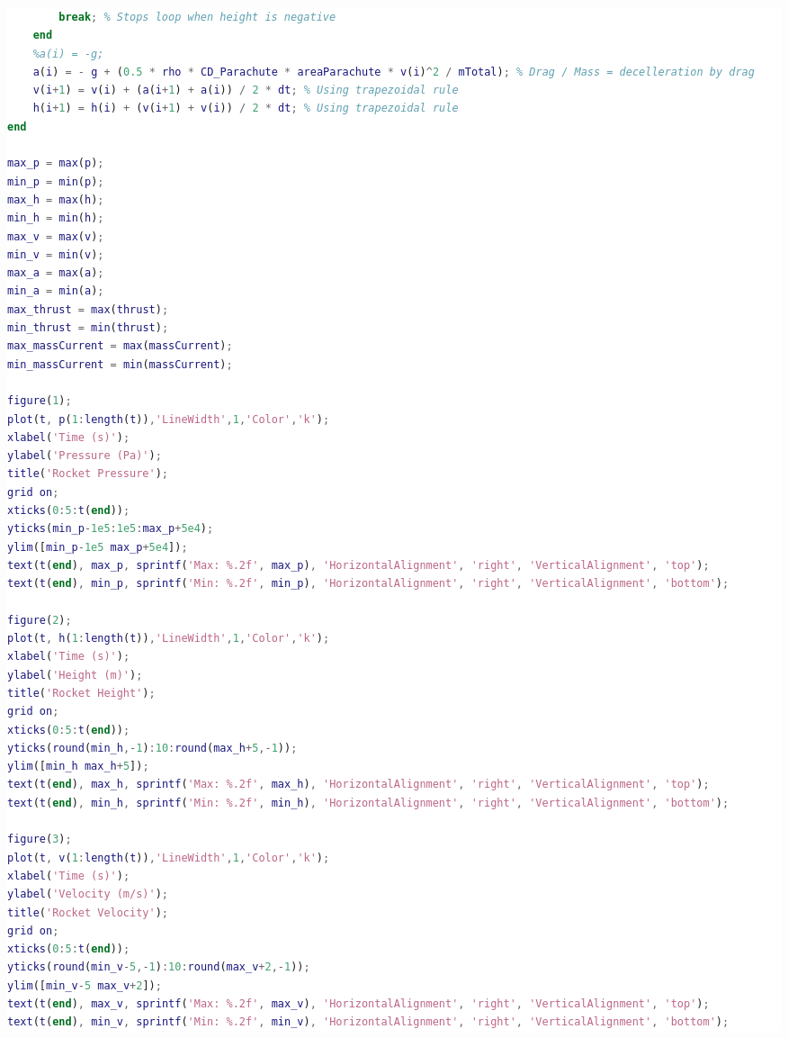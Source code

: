 ```matlab
        break; % Stops loop when height is negative
    end
    %a(i) = -g;
    a(i) = - g + (0.5 * rho * CD_Parachute * areaParachute * v(i)^2 / mTotal); % Drag / Mass = decelleration by drag
    v(i+1) = v(i) + (a(i+1) + a(i)) / 2 * dt; % Using trapezoidal rule
    h(i+1) = h(i) + (v(i+1) + v(i)) / 2 * dt; % Using trapezoidal rule
end

max_p = max(p);
min_p = min(p);
max_h = max(h);
min_h = min(h);
max_v = max(v);
min_v = min(v);
max_a = max(a);
min_a = min(a);
max_thrust = max(thrust);
min_thrust = min(thrust);
max_massCurrent = max(massCurrent);
min_massCurrent = min(massCurrent);

figure(1);
plot(t, p(1:length(t)),'LineWidth',1,'Color','k');
xlabel('Time (s)');
ylabel('Pressure (Pa)');
title('Rocket Pressure');
grid on;
xticks(0:5:t(end));
yticks(min_p-1e5:1e5:max_p+5e4);
ylim([min_p-1e5 max_p+5e4]);
text(t(end), max_p, sprintf('Max: %.2f', max_p), 'HorizontalAlignment', 'right', 'VerticalAlignment', 'top');
text(t(end), min_p, sprintf('Min: %.2f', min_p), 'HorizontalAlignment', 'right', 'VerticalAlignment', 'bottom');

figure(2);
plot(t, h(1:length(t)),'LineWidth',1,'Color','k');
xlabel('Time (s)');
ylabel('Height (m)');
title('Rocket Height');
grid on;
xticks(0:5:t(end));
yticks(round(min_h,-1):10:round(max_h+5,-1));
ylim([min_h max_h+5]);
text(t(end), max_h, sprintf('Max: %.2f', max_h), 'HorizontalAlignment', 'right', 'VerticalAlignment', 'top');
text(t(end), min_h, sprintf('Min: %.2f', min_h), 'HorizontalAlignment', 'right', 'VerticalAlignment', 'bottom');

figure(3);
plot(t, v(1:length(t)),'LineWidth',1,'Color','k');
xlabel('Time (s)');
ylabel('Velocity (m/s)');
title('Rocket Velocity');
grid on;
xticks(0:5:t(end));
yticks(round(min_v-5,-1):10:round(max_v+2,-1));
ylim([min_v-5 max_v+2]);
text(t(end), max_v, sprintf('Max: %.2f', max_v), 'HorizontalAlignment', 'right', 'VerticalAlignment', 'top');
text(t(end), min_v, sprintf('Min: %.2f', min_v), 'HorizontalAlignment', 'right', 'VerticalAlignment', 'bottom');
```